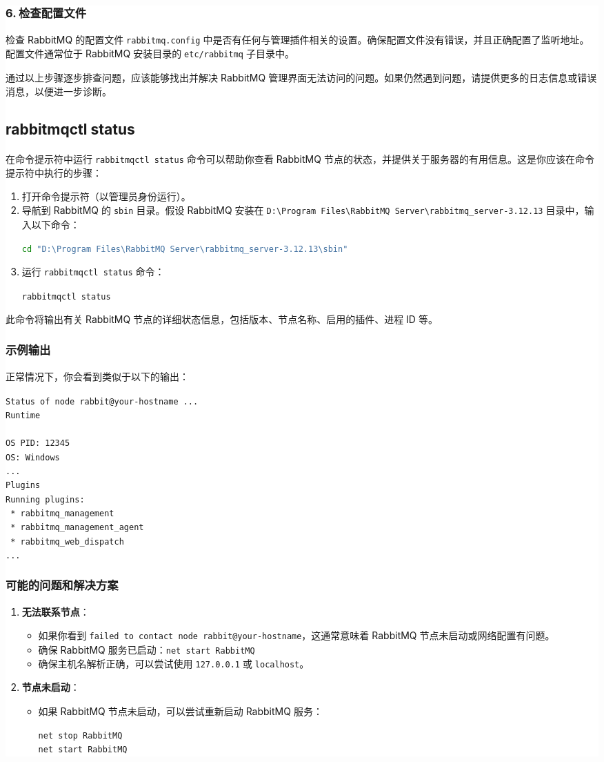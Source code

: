 ### 6. 检查配置文件
检查 RabbitMQ 的配置文件 `rabbitmq.config` 中是否有任何与管理插件相关的设置。确保配置文件没有错误，并且正确配置了监听地址。配置文件通常位于 RabbitMQ 安装目录的 `etc/rabbitmq` 子目录中。

通过以上步骤逐步排查问题，应该能够找出并解决 RabbitMQ 管理界面无法访问的问题。如果仍然遇到问题，请提供更多的日志信息或错误消息，以便进一步诊断。

## rabbitmqctl status
在命令提示符中运行 `rabbitmqctl status` 命令可以帮助你查看 RabbitMQ 节点的状态，并提供关于服务器的有用信息。这是你应该在命令提示符中执行的步骤：

1. 打开命令提示符（以管理员身份运行）。
2. 导航到 RabbitMQ 的 `sbin` 目录。假设 RabbitMQ 安装在 `D:\Program Files\RabbitMQ Server\rabbitmq_server-3.12.13` 目录中，输入以下命令：
   ```sh
   cd "D:\Program Files\RabbitMQ Server\rabbitmq_server-3.12.13\sbin"
   ```
3. 运行 `rabbitmqctl status` 命令：
   ```sh
   rabbitmqctl status
   ```

此命令将输出有关 RabbitMQ 节点的详细状态信息，包括版本、节点名称、启用的插件、进程 ID 等。

### 示例输出

正常情况下，你会看到类似于以下的输出：

```
Status of node rabbit@your-hostname ...
Runtime

OS PID: 12345
OS: Windows
...
Plugins
Running plugins: 
 * rabbitmq_management
 * rabbitmq_management_agent
 * rabbitmq_web_dispatch
...
```

### 可能的问题和解决方案

1. **无法联系节点**：
   - 如果你看到 `failed to contact node rabbit@your-hostname`，这通常意味着 RabbitMQ 节点未启动或网络配置有问题。
   - 确保 RabbitMQ 服务已启动：`net start RabbitMQ`
   - 确保主机名解析正确，可以尝试使用 `127.0.0.1` 或 `localhost`。

2. **节点未启动**：
   - 如果 RabbitMQ 节点未启动，可以尝试重新启动 RabbitMQ 服务：
     ```sh
     net stop RabbitMQ
     net start RabbitMQ
     ```
